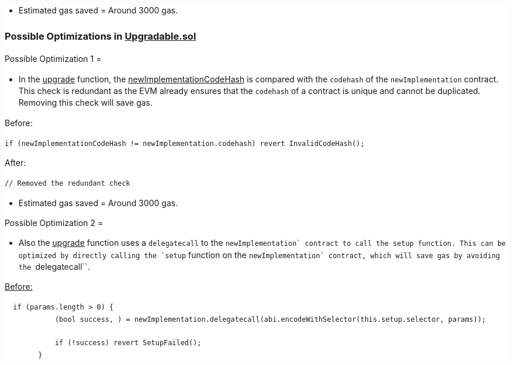 


- Estimated gas saved = Around 3000 gas. 

### Possible Optimizations in [Upgradable.sol](https://github.com/code-423n4/2023-07-axelar/blob/main/contracts/gmp-sdk/upgradable/Upgradable.sol)
Possible Optimization 1 = 
- In the [upgrade](https://github.com/code-423n4/2023-07-axelar/blob/main/contracts/gmp-sdk/upgradable/Upgradable.sol#L52C4-L71C6) function, the [newImplementationCodeHash](https://github.com/code-423n4/2023-07-axelar/blob/main/contracts/gmp-sdk/upgradable/Upgradable.sol#L58C7-L58C95) is compared with the ``codehash`` of the ``newImplementation`` contract. This check is redundant as the EVM already ensures that the ``codehash`` of a contract is unique and cannot be duplicated. Removing this check will save gas.

Before:




```solidity
if (newImplementationCodeHash != newImplementation.codehash) revert InvalidCodeHash();
```




After:




```solidity
// Removed the redundant check
```




- Estimated gas saved =  Around 3000 gas.

Possible Optimization 2 = 
- Also the [upgrade](https://github.com/code-423n4/2023-07-axelar/blob/main/contracts/gmp-sdk/upgradable/Upgradable.sol#L52C4-L71C6) function uses a ``delegatecall`` to the ``newImplementation` contract to call the setup function. This can be optimized by directly calling the `setup`` function on the ``newImplementation` contract, which will save gas by avoiding the ``delegatecall``.

[Before:](https://github.com/code-423n4/2023-07-axelar/blob/main/contracts/gmp-sdk/upgradable/Upgradable.sol#L60C8-L64C10)




```solidity
  if (params.length > 0) {
            (bool success, ) = newImplementation.delegatecall(abi.encodeWithSelector(this.setup.selector, params));

            if (!success) revert SetupFailed();
        }
```


